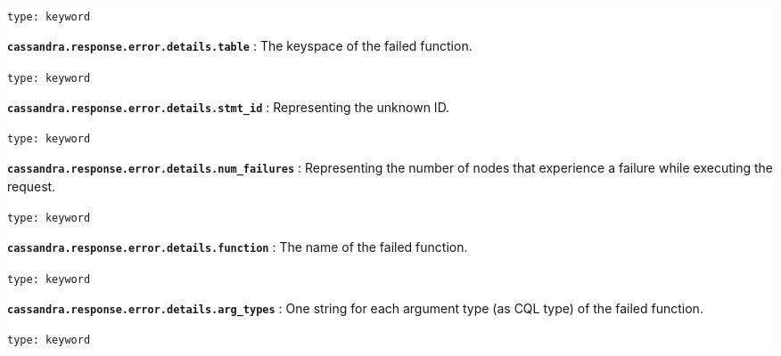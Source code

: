     type: keyword


**`cassandra.response.error.details.table`**
:   The keyspace of the failed function.

    type: keyword


**`cassandra.response.error.details.stmt_id`**
:   Representing the unknown ID.

    type: keyword


**`cassandra.response.error.details.num_failures`**
:   Representing the number of nodes that experience a failure while executing the request.

    type: keyword


**`cassandra.response.error.details.function`**
:   The name of the failed function.

    type: keyword


**`cassandra.response.error.details.arg_types`**
:   One string for each argument type (as CQL type) of the failed function.

    type: keyword


